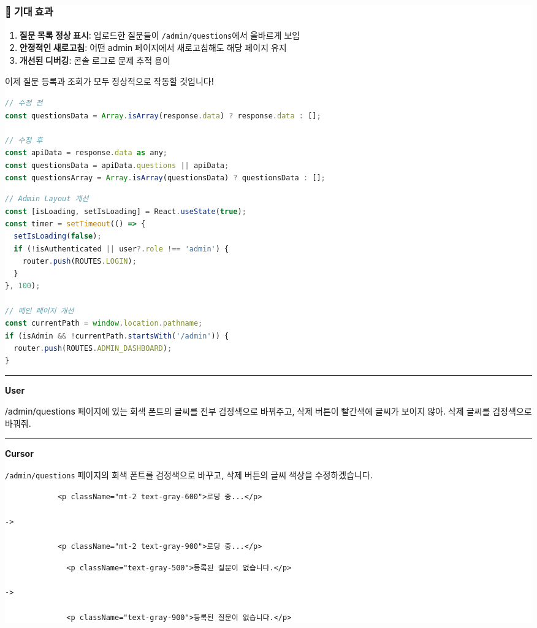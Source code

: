 ### 🎯 **기대 효과**
1. **질문 목록 정상 표시**: 업로드한 질문들이 `/admin/questions`에서 올바르게 보임
2. **안정적인 새로고침**: 어떤 admin 페이지에서 새로고침해도 해당 페이지 유지
3. **개선된 디버깅**: 콘솔 로그로 문제 추적 용이

이제 질문 등록과 조회가 모두 정상적으로 작동할 것입니다!

```javascript
// 수정 전
const questionsData = Array.isArray(response.data) ? response.data : [];

// 수정 후  
const apiData = response.data as any;
const questionsData = apiData.questions || apiData;
const questionsArray = Array.isArray(questionsData) ? questionsData : [];
```

```javascript
// Admin Layout 개선
const [isLoading, setIsLoading] = React.useState(true);
const timer = setTimeout(() => {
  setIsLoading(false);
  if (!isAuthenticated || user?.role !== 'admin') {
    router.push(ROUTES.LOGIN);
  }
}, 100);

// 메인 페이지 개선
const currentPath = window.location.pathname;
if (isAdmin && !currentPath.startsWith('/admin')) {
  router.push(ROUTES.ADMIN_DASHBOARD);
}
```

---

**User**

/admin/questions 페이지에 있는 회색 폰트의 글씨를 전부 검정색으로 바꿔주고, 삭제 버튼이 빨간색에 글씨가 보이지 않아. 삭제 글씨를 검정색으로 바꿔줘.

---

**Cursor**

`/admin/questions` 페이지의 회색 폰트를 검정색으로 바꾸고, 삭제 버튼의 글씨 색상을 수정하겠습니다.

```typescriptreact
            <p className="mt-2 text-gray-600">로딩 중...</p>

->

            <p className="mt-2 text-gray-900">로딩 중...</p>
```

```typescriptreact
              <p className="text-gray-500">등록된 질문이 없습니다.</p>

->

              <p className="text-gray-900">등록된 질문이 없습니다.</p>
```
